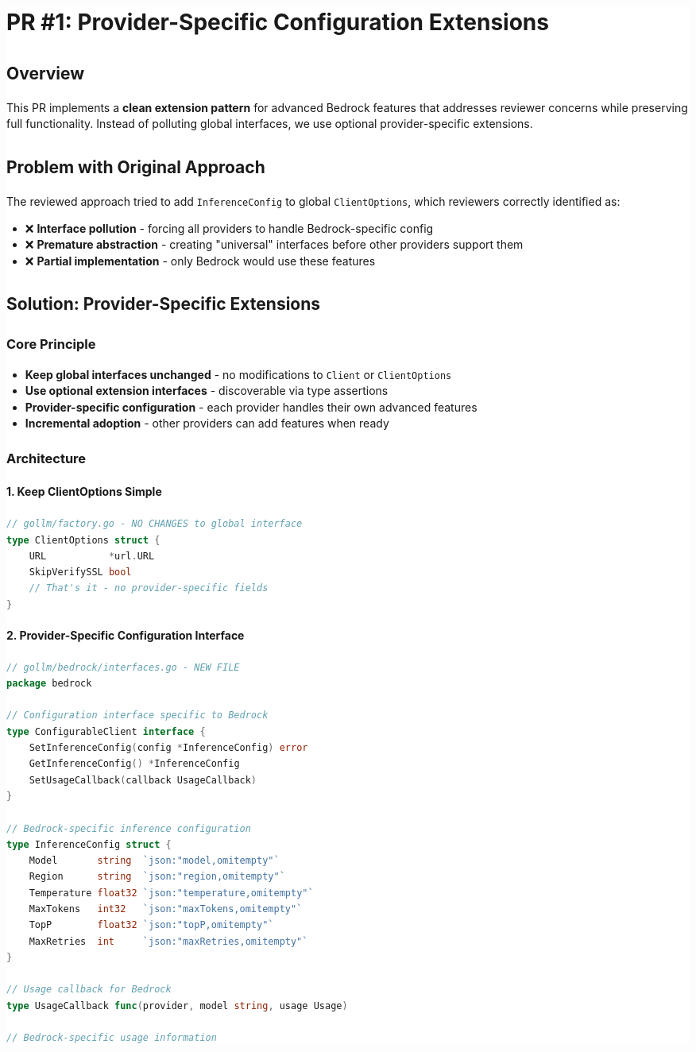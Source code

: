 # PR #1: Provider-Specific Configuration Extensions

## Overview
This PR implements a **clean extension pattern** for advanced Bedrock features that addresses reviewer concerns while preserving full functionality. Instead of polluting global interfaces, we use optional provider-specific extensions.

## Problem with Original Approach
The reviewed approach tried to add `InferenceConfig` to global `ClientOptions`, which reviewers correctly identified as:
- ❌ **Interface pollution** - forcing all providers to handle Bedrock-specific config
- ❌ **Premature abstraction** - creating "universal" interfaces before other providers support them
- ❌ **Partial implementation** - only Bedrock would use these features

## Solution: Provider-Specific Extensions

### Core Principle
- **Keep global interfaces unchanged** - no modifications to `Client` or `ClientOptions`
- **Use optional extension interfaces** - discoverable via type assertions
- **Provider-specific configuration** - each provider handles their own advanced features
- **Incremental adoption** - other providers can add features when ready

### Architecture

#### 1. Keep ClientOptions Simple
```go
// gollm/factory.go - NO CHANGES to global interface
type ClientOptions struct {
    URL           *url.URL
    SkipVerifySSL bool
    // That's it - no provider-specific fields
}
```

#### 2. Provider-Specific Configuration Interface
```go
// gollm/bedrock/interfaces.go - NEW FILE
package bedrock

// Configuration interface specific to Bedrock
type ConfigurableClient interface {
    SetInferenceConfig(config *InferenceConfig) error
    GetInferenceConfig() *InferenceConfig
    SetUsageCallback(callback UsageCallback)
}

// Bedrock-specific inference configuration
type InferenceConfig struct {
    Model       string  `json:"model,omitempty"`
    Region      string  `json:"region,omitempty"`
    Temperature float32 `json:"temperature,omitempty"`
    MaxTokens   int32   `json:"maxTokens,omitempty"`
    TopP        float32 `json:"topP,omitempty"`
    MaxRetries  int     `json:"maxRetries,omitempty"`
}

// Usage callback for Bedrock
type UsageCallback func(provider, model string, usage Usage)

// Bedrock-specific usage information
```